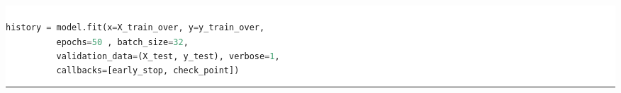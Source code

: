 ```python

history = model.fit(x=X_train_over, y=y_train_over, 
          epochs=50 , batch_size=32,
          validation_data=(X_test, y_test), verbose=1,
          callbacks=[early_stop, check_point])
```
---